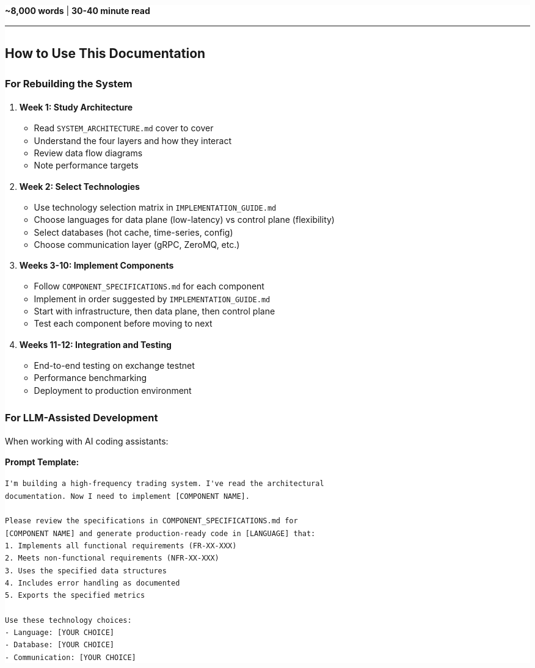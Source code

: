 **~8,000 words** | **30-40 minute read**

---

## How to Use This Documentation

### For Rebuilding the System

1. **Week 1: Study Architecture**
   - Read `SYSTEM_ARCHITECTURE.md` cover to cover
   - Understand the four layers and how they interact
   - Review data flow diagrams
   - Note performance targets

2. **Week 2: Select Technologies**
   - Use technology selection matrix in `IMPLEMENTATION_GUIDE.md`
   - Choose languages for data plane (low-latency) vs control plane (flexibility)
   - Select databases (hot cache, time-series, config)
   - Choose communication layer (gRPC, ZeroMQ, etc.)

3. **Weeks 3-10: Implement Components**
   - Follow `COMPONENT_SPECIFICATIONS.md` for each component
   - Implement in order suggested by `IMPLEMENTATION_GUIDE.md`
   - Start with infrastructure, then data plane, then control plane
   - Test each component before moving to next

4. **Weeks 11-12: Integration and Testing**
   - End-to-end testing on exchange testnet
   - Performance benchmarking
   - Deployment to production environment

### For LLM-Assisted Development

When working with AI coding assistants:

**Prompt Template:**
```
I'm building a high-frequency trading system. I've read the architectural
documentation. Now I need to implement [COMPONENT NAME].

Please review the specifications in COMPONENT_SPECIFICATIONS.md for
[COMPONENT NAME] and generate production-ready code in [LANGUAGE] that:
1. Implements all functional requirements (FR-XX-XXX)
2. Meets non-functional requirements (NFR-XX-XXX)
3. Uses the specified data structures
4. Includes error handling as documented
5. Exports the specified metrics

Use these technology choices:
- Language: [YOUR CHOICE]
- Database: [YOUR CHOICE]
- Communication: [YOUR CHOICE]
```
